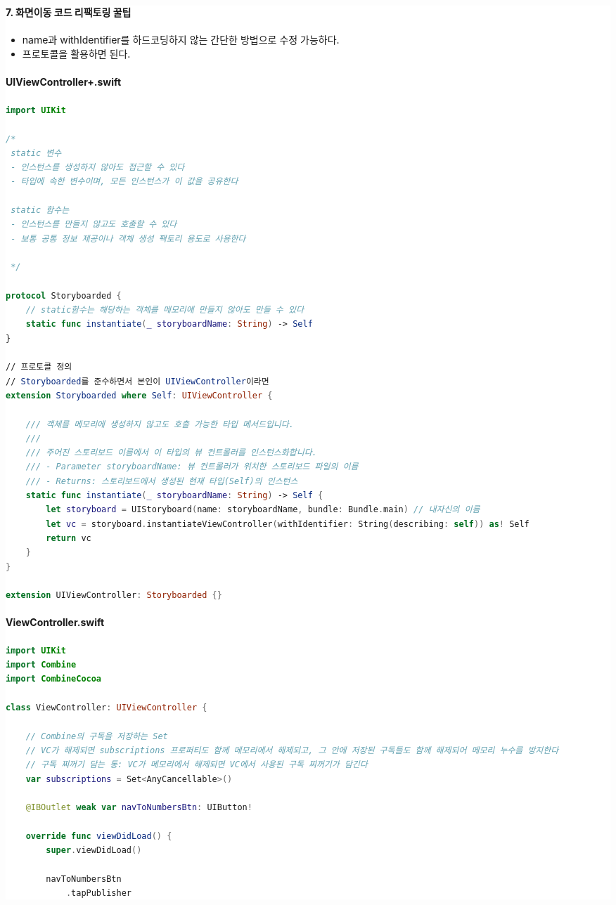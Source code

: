 #### 7. 화면이동 코드 리팩토링 꿀팁
- name과 withIdentifier를 하드코딩하지 않는 간단한 방법으로 수정 가능하다.
- 프로토콜을 활용하면 된다.

#### UIViewController+.swift
```swift
import UIKit

/*
 static 변수
 - 인스턴스를 생성하지 않아도 접근할 수 있다
 - 타입에 속한 변수이며, 모든 인스턴스가 이 값을 공유한다
 
 static 함수는
 - 인스턴스를 만들지 않고도 호출할 수 있다
 - 보통 공통 정보 제공이나 객체 생성 팩토리 용도로 사용한다
 
 */

protocol Storyboarded {
    // static함수는 해당하는 객체를 메모리에 만들지 않아도 만들 수 있다
    static func instantiate(_ storyboardName: String) -> Self
}

// 프로토콜 정의
// Storyboarded를 준수하면서 본인이 UIViewController이라면
extension Storyboarded where Self: UIViewController {
    
    /// 객체를 메모리에 생성하지 않고도 호출 가능한 타입 메서드입니다.
    ///
    /// 주어진 스토리보드 이름에서 이 타입의 뷰 컨트롤러를 인스턴스화합니다.
    /// - Parameter storyboardName: 뷰 컨트롤러가 위치한 스토리보드 파일의 이름
    /// - Returns: 스토리보드에서 생성된 현재 타입(Self)의 인스턴스
    static func instantiate(_ storyboardName: String) -> Self {
        let storyboard = UIStoryboard(name: storyboardName, bundle: Bundle.main) // 내자신의 이름
        let vc = storyboard.instantiateViewController(withIdentifier: String(describing: self)) as! Self
        return vc
    }
}

extension UIViewController: Storyboarded {}
```

#### ViewController.swift
```swift
import UIKit
import Combine
import CombineCocoa

class ViewController: UIViewController {

    // Combine의 구독을 저장하는 Set
    // VC가 해제되면 subscriptions 프로퍼티도 함께 메모리에서 해제되고, 그 안에 저장된 구독들도 함께 해제되어 메모리 누수를 방지한다
    // 구독 찌꺼기 담는 통: VC가 메모리에서 해제되면 VC에서 사용된 구독 찌꺼기가 담긴다
    var subscriptions = Set<AnyCancellable>()
    
    @IBOutlet weak var navToNumbersBtn: UIButton!
    
    override func viewDidLoad() {
        super.viewDidLoad()
       
        navToNumbersBtn
            .tapPublisher
```
